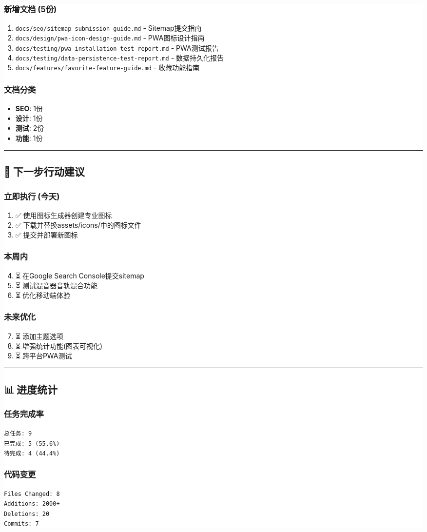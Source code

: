 ### 新增文档 (5份)
1. `docs/seo/sitemap-submission-guide.md` - Sitemap提交指南
2. `docs/design/pwa-icon-design-guide.md` - PWA图标设计指南
3. `docs/testing/pwa-installation-test-report.md` - PWA测试报告
4. `docs/testing/data-persistence-test-report.md` - 数据持久化报告
5. `docs/features/favorite-feature-guide.md` - 收藏功能指南

### 文档分类
- **SEO**: 1份
- **设计**: 1份
- **测试**: 2份
- **功能**: 1份

---

## 🚀 下一步行动建议

### 立即执行 (今天)
1. ✅ 使用图标生成器创建专业图标
2. ✅ 下载并替换assets/icons/中的图标文件
3. ✅ 提交并部署新图标

### 本周内
4. ⏳ 在Google Search Console提交sitemap
5. ⏳ 测试混音器音轨混合功能
6. ⏳ 优化移动端体验

### 未来优化
7. ⏳ 添加主题选项
8. ⏳ 增强统计功能(图表可视化)
9. ⏳ 跨平台PWA测试

---

## 📊 进度统计

### 任务完成率
```
总任务: 9
已完成: 5 (55.6%)
待完成: 4 (44.4%)
```

### 代码变更
```
Files Changed: 8
Additions: 2000+
Deletions: 20
Commits: 7
```
